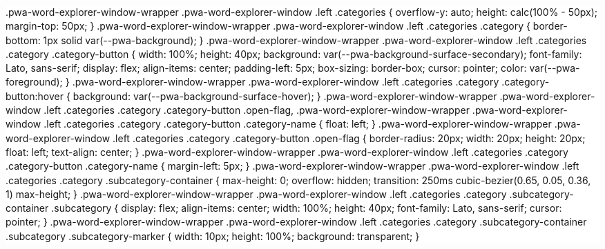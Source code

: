 .pwa-word-explorer-window-wrapper .pwa-word-explorer-window .left .categories {
  overflow-y: auto;
  height: calc(100% - 50px);
  margin-top: 50px;
}
.pwa-word-explorer-window-wrapper .pwa-word-explorer-window .left .categories .category {
  border-bottom: 1px solid var(--pwa-background);
}
.pwa-word-explorer-window-wrapper .pwa-word-explorer-window .left .categories .category .category-button {
  width: 100%;
  height: 40px;
  background: var(--pwa-background-surface-secondary);
  font-family: Lato, sans-serif;
  display: flex;
  align-items: center;
  padding-left: 5px;
  box-sizing: border-box;
  cursor: pointer;
  color: var(--pwa-foreground);
}
.pwa-word-explorer-window-wrapper .pwa-word-explorer-window .left .categories .category .category-button:hover {
  background: var(--pwa-background-surface-hover);
}
.pwa-word-explorer-window-wrapper .pwa-word-explorer-window .left .categories .category .category-button .open-flag,
.pwa-word-explorer-window-wrapper .pwa-word-explorer-window .left .categories .category .category-button .category-name {
  float: left;
}
.pwa-word-explorer-window-wrapper .pwa-word-explorer-window .left .categories .category .category-button .open-flag {
  border-radius: 20px;
  width: 20px;
  height: 20px;
  float: left;
  text-align: center;
}
.pwa-word-explorer-window-wrapper .pwa-word-explorer-window .left .categories .category .category-button .category-name {
  margin-left: 5px;
}
.pwa-word-explorer-window-wrapper .pwa-word-explorer-window .left .categories .category .subcategory-container {
  max-height: 0;
  overflow: hidden;
  transition: 250ms cubic-bezier(0.65, 0.05, 0.36, 1) max-height;
}
.pwa-word-explorer-window-wrapper .pwa-word-explorer-window .left .categories .category .subcategory-container .subcategory {
  display: flex;
  align-items: center;
  width: 100%;
  height: 40px;
  font-family: Lato, sans-serif;
  cursor: pointer;
}
.pwa-word-explorer-window-wrapper .pwa-word-explorer-window .left .categories .category .subcategory-container .subcategory .subcategory-marker {
  width: 10px;
  height: 100%;
  background: transparent;
}